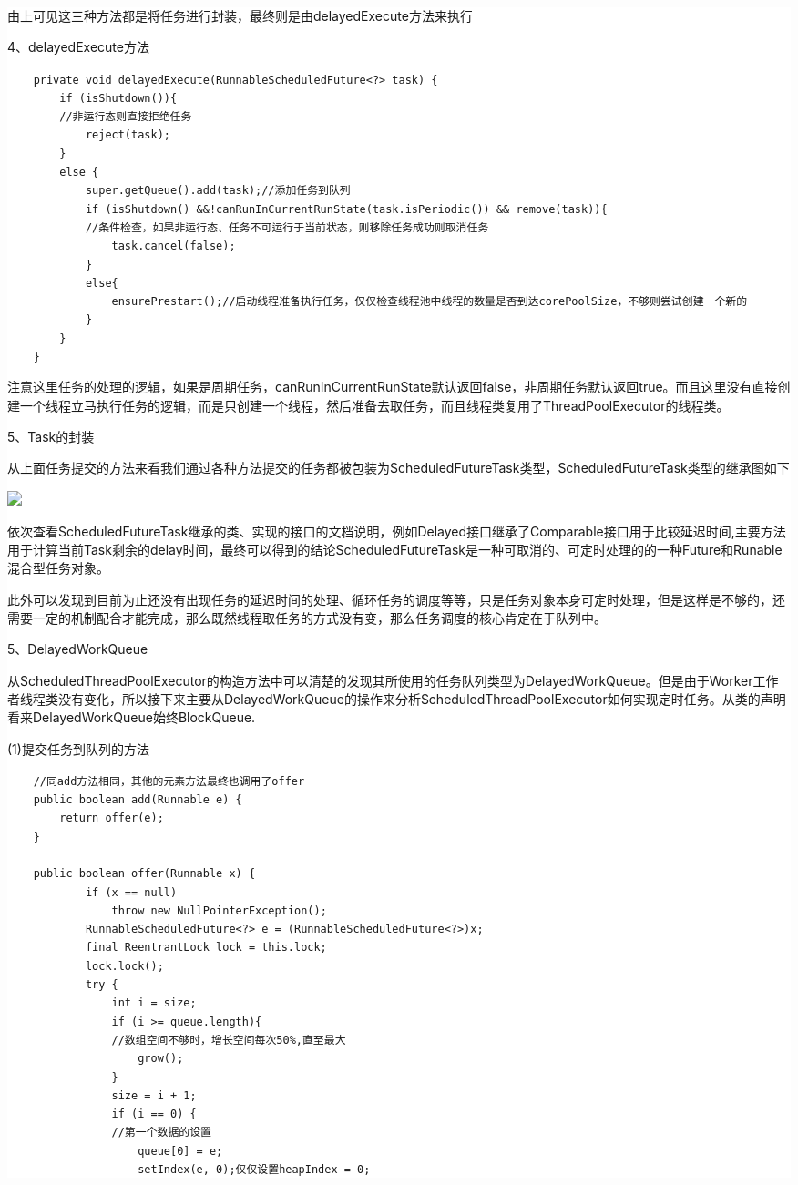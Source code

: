 由上可见这三种方法都是将任务进行封装，最终则是由delayedExecute方法来执行

4、delayedExecute方法

```
	private void delayedExecute(RunnableScheduledFuture<?> task) {
        if (isShutdown()){
        //非运行态则直接拒绝任务
            reject(task);
        }
        else {
            super.getQueue().add(task);//添加任务到队列
            if (isShutdown() &&!canRunInCurrentRunState(task.isPeriodic()) && remove(task)){
            //条件检查，如果非运行态、任务不可运行于当前状态，则移除任务成功则取消任务
                task.cancel(false);
            }
            else{
                ensurePrestart();//启动线程准备执行任务，仅仅检查线程池中线程的数量是否到达corePoolSize，不够则尝试创建一个新的
            }
        }
    }
```

注意这里任务的处理的逻辑，如果是周期任务，canRunInCurrentRunState默认返回false，非周期任务默认返回true。而且这里没有直接创建一个线程立马执行任务的逻辑，而是只创建一个线程，然后准备去取任务，而且线程类复用了ThreadPoolExecutor的线程类。

5、Task的封装

从上面任务提交的方法来看我们通过各种方法提交的任务都被包装为ScheduledFutureTask类型，ScheduledFutureTask类型的继承图如下

![](https://github.com/stdnull/StudyNotes/blob/master/2017/picture/schedule_task_class.png)

依次查看ScheduledFutureTask继承的类、实现的接口的文档说明，例如Delayed接口继承了Comparable接口用于比较延迟时间,主要方法用于计算当前Task剩余的delay时间，最终可以得到的结论ScheduledFutureTask是一种可取消的、可定时处理的的一种Future和Runable混合型任务对象。

此外可以发现到目前为止还没有出现任务的延迟时间的处理、循环任务的调度等等，只是任务对象本身可定时处理，但是这样是不够的，还需要一定的机制配合才能完成，那么既然线程取任务的方式没有变，那么任务调度的核心肯定在于队列中。

5、DelayedWorkQueue

从ScheduledThreadPoolExecutor的构造方法中可以清楚的发现其所使用的任务队列类型为DelayedWorkQueue。但是由于Worker工作者线程类没有变化，所以接下来主要从DelayedWorkQueue的操作来分析ScheduledThreadPoolExecutor如何实现定时任务。从类的声明看来DelayedWorkQueue始终BlockQueue.


(1)提交任务到队列的方法

```
	//同add方法相同，其他的元素方法最终也调用了offer
    public boolean add(Runnable e) {
        return offer(e);
    }

    public boolean offer(Runnable x) {
            if (x == null)
                throw new NullPointerException();
            RunnableScheduledFuture<?> e = (RunnableScheduledFuture<?>)x;
            final ReentrantLock lock = this.lock;
            lock.lock();
            try {
                int i = size;
                if (i >= queue.length){
                //数组空间不够时，增长空间每次50%,直至最大
                    grow();
                }
                size = i + 1;
                if (i == 0) {
                //第一个数据的设置
                    queue[0] = e;
                    setIndex(e, 0);仅仅设置heapIndex = 0;
```
